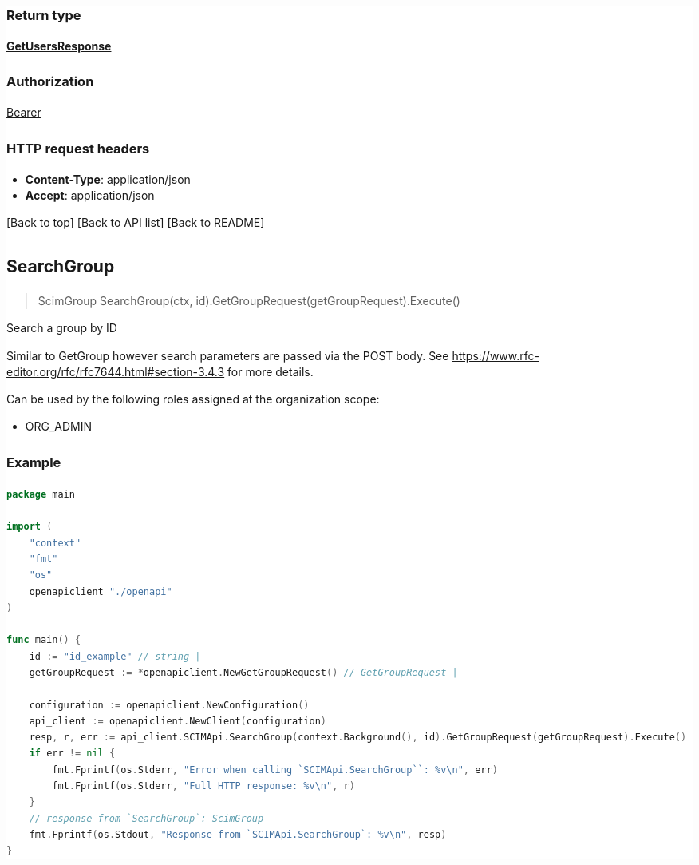 ### Return type

[**GetUsersResponse**](GetUsersResponse.md)

### Authorization

[Bearer](../README.md#Bearer)

### HTTP request headers

- **Content-Type**: application/json
- **Accept**: application/json

[[Back to top]](#) [[Back to API list]](../README.md#documentation-for-api-endpoints)
[[Back to README]](../README.md)


## SearchGroup

> ScimGroup SearchGroup(ctx, id).GetGroupRequest(getGroupRequest).Execute()

Search a group by ID

Similar to GetGroup however search parameters are passed via the POST body. See https://www.rfc-editor.org/rfc/rfc7644.html#section-3.4.3 for more details.

Can be used by the following roles assigned at the organization scope:
- ORG_ADMIN


### Example

```go
package main

import (
    "context"
    "fmt"
    "os"
    openapiclient "./openapi"
)

func main() {
    id := "id_example" // string | 
    getGroupRequest := *openapiclient.NewGetGroupRequest() // GetGroupRequest | 

    configuration := openapiclient.NewConfiguration()
    api_client := openapiclient.NewClient(configuration)
    resp, r, err := api_client.SCIMApi.SearchGroup(context.Background(), id).GetGroupRequest(getGroupRequest).Execute()
    if err != nil {
        fmt.Fprintf(os.Stderr, "Error when calling `SCIMApi.SearchGroup``: %v\n", err)
        fmt.Fprintf(os.Stderr, "Full HTTP response: %v\n", r)
    }
    // response from `SearchGroup`: ScimGroup
    fmt.Fprintf(os.Stdout, "Response from `SCIMApi.SearchGroup`: %v\n", resp)
}
```
